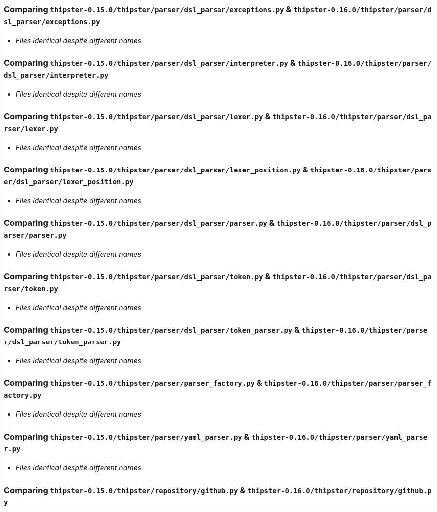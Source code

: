 ### Comparing `thipster-0.15.0/thipster/parser/dsl_parser/exceptions.py` & `thipster-0.16.0/thipster/parser/dsl_parser/exceptions.py`

 * *Files identical despite different names*

### Comparing `thipster-0.15.0/thipster/parser/dsl_parser/interpreter.py` & `thipster-0.16.0/thipster/parser/dsl_parser/interpreter.py`

 * *Files identical despite different names*

### Comparing `thipster-0.15.0/thipster/parser/dsl_parser/lexer.py` & `thipster-0.16.0/thipster/parser/dsl_parser/lexer.py`

 * *Files identical despite different names*

### Comparing `thipster-0.15.0/thipster/parser/dsl_parser/lexer_position.py` & `thipster-0.16.0/thipster/parser/dsl_parser/lexer_position.py`

 * *Files identical despite different names*

### Comparing `thipster-0.15.0/thipster/parser/dsl_parser/parser.py` & `thipster-0.16.0/thipster/parser/dsl_parser/parser.py`

 * *Files identical despite different names*

### Comparing `thipster-0.15.0/thipster/parser/dsl_parser/token.py` & `thipster-0.16.0/thipster/parser/dsl_parser/token.py`

 * *Files identical despite different names*

### Comparing `thipster-0.15.0/thipster/parser/dsl_parser/token_parser.py` & `thipster-0.16.0/thipster/parser/dsl_parser/token_parser.py`

 * *Files identical despite different names*

### Comparing `thipster-0.15.0/thipster/parser/parser_factory.py` & `thipster-0.16.0/thipster/parser/parser_factory.py`

 * *Files identical despite different names*

### Comparing `thipster-0.15.0/thipster/parser/yaml_parser.py` & `thipster-0.16.0/thipster/parser/yaml_parser.py`

 * *Files identical despite different names*

### Comparing `thipster-0.15.0/thipster/repository/github.py` & `thipster-0.16.0/thipster/repository/github.py`
